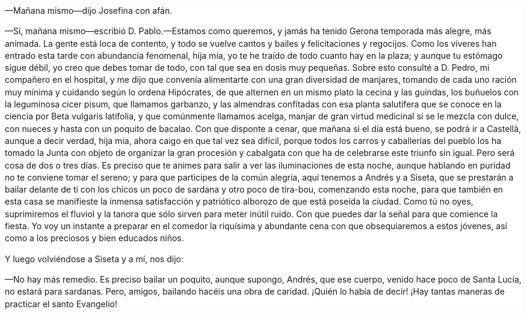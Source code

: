 —Mañana mismo—dijo Josefina con afán.

—Sí, mañana mismo—escribió D. Pablo.—Estamos como queremos, y jamás ha tenido
Gerona temporada más alegre, más animada. La gente está loca de contento,
y todo se vuelve cantos y bailes y felicitaciones y regocijos. Como los víveres
han entrado esta tarde con abundancia fenomenal, hija mía, yo te he traído de
todo cuanto hay en la plaza; y aunque tu estómago sigue débil, yo creo que
debes tomar de todo, con tal que sea en dosis muy pequeñas. Sobre esto consulté
a D. Pedro, mi compañero en el hospital, y me dijo que convenía alimentarte con
una gran diversidad de manjares, tomando de cada uno ración muy mínima
y cuidando según lo ordena Hipócrates, de que alternen en un mismo plato la
cecina y las guindas, los buñuelos con la leguminosa cicer pisum, que llamamos
garbanzo, y las almendras confitadas con esa planta salutífera que se conoce en
la ciencia por Beta vulgaris latifolia, y que comúnmente llamamos acelga,
manjar de gran virtud medicinal si se le mezcla con dulce, con nueces y hasta
con un poquito de bacalao. Con que disponte a cenar, que mañana si el día está
bueno, se podrá ir a Castellà, aunque a decir verdad, hija mía, ahora caigo en
que tal vez sea difícil, porque todos los carros y caballerías del pueblo los
ha tomado la Junta con objeto de organizar la gran procesión y cabalgata con
que ha de celebrarse este triunfo sin igual. Pero será cosa de dos o tres días.
Es preciso que te animes para salir a ver las iluminaciones de esta noche,
aunque hablando en puridad no te conviene tomar el sereno; y para que
participes de la común alegría, aquí tenemos a Andrés y a Siseta, que se
prestarán a bailar delante de ti con los chicos un poco de sardana y otro poco
de tira-bou, comenzando esta noche, para que también en esta casa se manifieste
la inmensa satisfacción y patriótico alborozo de que está poseída la ciudad.
Como tú no oyes, suprimiremos el fluviol y la tanora que sólo sirven para meter
inútil ruido. Con que puedes dar la señal para que comience la fiesta. Yo voy
un instante a preparar en el comedor la riquísima y abundante cena con que
obsequiaremos a estos jóvenes, así como a los preciosos y bien educados niños.

Y luego volviéndose a Siseta y a mí, nos dijo:

—No hay más remedio. Es preciso bailar un poquito, aunque supongo, Andrés, que
ese cuerpo, venido hace poco de Santa Lucía, no estará para sardanas. Pero,
amigos, bailando hacéis una obra de caridad. ¡Quién lo había de decir! ¡Hay
tantas maneras de practicar el santo Evangelio!

